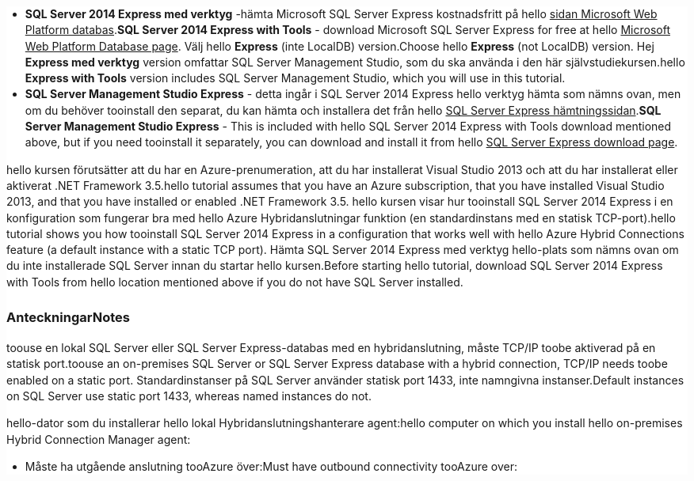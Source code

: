 * <span data-ttu-id="c116a-121">**SQL Server 2014 Express med verktyg** -hämta Microsoft SQL Server Express kostnadsfritt på hello [sidan Microsoft Web Platform databas](http://www.microsoft.com/web/platform/database.aspx).</span><span class="sxs-lookup"><span data-stu-id="c116a-121">**SQL Server 2014 Express with Tools** - download Microsoft SQL Server Express for free at hello [Microsoft Web Platform Database page](http://www.microsoft.com/web/platform/database.aspx).</span></span> <span data-ttu-id="c116a-122">Välj hello **Express** (inte LocalDB) version.</span><span class="sxs-lookup"><span data-stu-id="c116a-122">Choose hello **Express** (not LocalDB) version.</span></span> <span data-ttu-id="c116a-123">Hej **Express med verktyg** version omfattar SQL Server Management Studio, som du ska använda i den här självstudiekursen.</span><span class="sxs-lookup"><span data-stu-id="c116a-123">hello **Express with Tools** version includes SQL Server Management Studio, which you will use in this tutorial.</span></span>
* <span data-ttu-id="c116a-124">**SQL Server Management Studio Express** - detta ingår i SQL Server 2014 Express hello verktyg hämta som nämns ovan, men om du behöver tooinstall den separat, du kan hämta och installera det från hello [SQL Server Express hämtningssidan](http://www.microsoft.com/web/platform/database.aspx).</span><span class="sxs-lookup"><span data-stu-id="c116a-124">**SQL Server Management Studio Express** - This is included with hello SQL Server 2014 Express with Tools download mentioned above, but if you need tooinstall it separately, you can download and install it from hello [SQL Server Express download page](http://www.microsoft.com/web/platform/database.aspx).</span></span>

<span data-ttu-id="c116a-125">hello kursen förutsätter att du har en Azure-prenumeration, att du har installerat Visual Studio 2013 och att du har installerat eller aktiverat .NET Framework 3.5.</span><span class="sxs-lookup"><span data-stu-id="c116a-125">hello tutorial assumes that you have an Azure subscription, that you have installed Visual Studio 2013, and that you have installed or enabled .NET Framework 3.5.</span></span> <span data-ttu-id="c116a-126">hello kursen visar hur tooinstall SQL Server 2014 Express i en konfiguration som fungerar bra med hello Azure Hybridanslutningar funktion (en standardinstans med en statisk TCP-port).</span><span class="sxs-lookup"><span data-stu-id="c116a-126">hello tutorial shows you how tooinstall SQL Server 2014 Express in a configuration that works well with hello Azure Hybrid Connections feature (a default instance with a static TCP port).</span></span> <span data-ttu-id="c116a-127">Hämta SQL Server 2014 Express med verktyg hello-plats som nämns ovan om du inte installerade SQL Server innan du startar hello kursen.</span><span class="sxs-lookup"><span data-stu-id="c116a-127">Before starting hello tutorial, download SQL Server 2014 Express with Tools from hello location mentioned above if you do not have SQL Server installed.</span></span>

### <a name="notes"></a><span data-ttu-id="c116a-128">Anteckningar</span><span class="sxs-lookup"><span data-stu-id="c116a-128">Notes</span></span>
<span data-ttu-id="c116a-129">toouse en lokal SQL Server eller SQL Server Express-databas med en hybridanslutning, måste TCP/IP toobe aktiverad på en statisk port.</span><span class="sxs-lookup"><span data-stu-id="c116a-129">toouse an on-premises SQL Server or SQL Server Express database with a hybrid connection, TCP/IP needs toobe enabled on a static port.</span></span> <span data-ttu-id="c116a-130">Standardinstanser på SQL Server använder statisk port 1433, inte namngivna instanser.</span><span class="sxs-lookup"><span data-stu-id="c116a-130">Default instances on SQL Server use static port 1433, whereas named instances do not.</span></span>

<span data-ttu-id="c116a-131">hello-dator som du installerar hello lokal Hybridanslutningshanterare agent:</span><span class="sxs-lookup"><span data-stu-id="c116a-131">hello computer on which you install hello on-premises Hybrid Connection Manager agent:</span></span>

* <span data-ttu-id="c116a-132">Måste ha utgående anslutning tooAzure över:</span><span class="sxs-lookup"><span data-stu-id="c116a-132">Must have outbound connectivity tooAzure over:</span></span>
